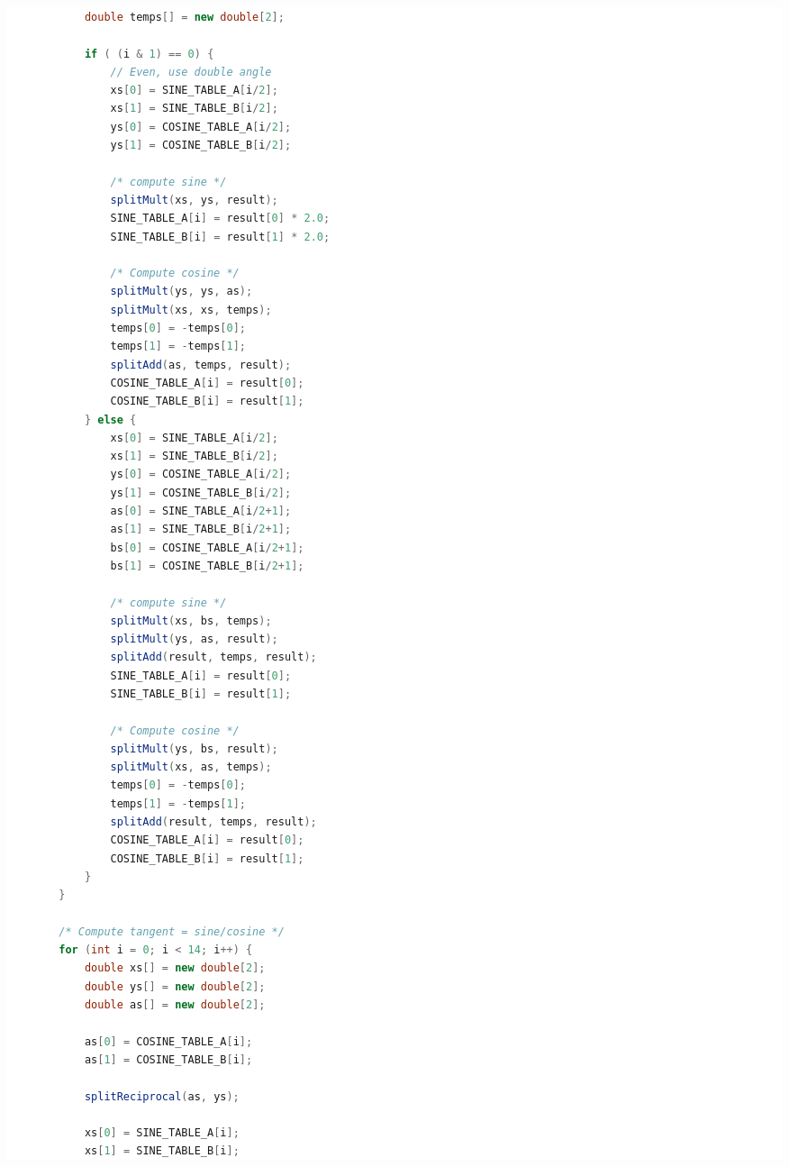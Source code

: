 ```java
            double temps[] = new double[2];

            if ( (i & 1) == 0) {
                // Even, use double angle
                xs[0] = SINE_TABLE_A[i/2];
                xs[1] = SINE_TABLE_B[i/2];
                ys[0] = COSINE_TABLE_A[i/2];
                ys[1] = COSINE_TABLE_B[i/2];

                /* compute sine */
                splitMult(xs, ys, result);
                SINE_TABLE_A[i] = result[0] * 2.0;
                SINE_TABLE_B[i] = result[1] * 2.0;

                /* Compute cosine */
                splitMult(ys, ys, as);
                splitMult(xs, xs, temps);
                temps[0] = -temps[0];
                temps[1] = -temps[1];
                splitAdd(as, temps, result);
                COSINE_TABLE_A[i] = result[0];
                COSINE_TABLE_B[i] = result[1];
            } else {
                xs[0] = SINE_TABLE_A[i/2];
                xs[1] = SINE_TABLE_B[i/2];
                ys[0] = COSINE_TABLE_A[i/2];
                ys[1] = COSINE_TABLE_B[i/2];
                as[0] = SINE_TABLE_A[i/2+1];
                as[1] = SINE_TABLE_B[i/2+1];
                bs[0] = COSINE_TABLE_A[i/2+1];
                bs[1] = COSINE_TABLE_B[i/2+1];

                /* compute sine */
                splitMult(xs, bs, temps);
                splitMult(ys, as, result);
                splitAdd(result, temps, result);
                SINE_TABLE_A[i] = result[0];
                SINE_TABLE_B[i] = result[1];

                /* Compute cosine */
                splitMult(ys, bs, result);
                splitMult(xs, as, temps);
                temps[0] = -temps[0];
                temps[1] = -temps[1];
                splitAdd(result, temps, result);
                COSINE_TABLE_A[i] = result[0];
                COSINE_TABLE_B[i] = result[1];
            }
        }

        /* Compute tangent = sine/cosine */
        for (int i = 0; i < 14; i++) {
            double xs[] = new double[2];
            double ys[] = new double[2];
            double as[] = new double[2];

            as[0] = COSINE_TABLE_A[i];
            as[1] = COSINE_TABLE_B[i];

            splitReciprocal(as, ys);

            xs[0] = SINE_TABLE_A[i];
            xs[1] = SINE_TABLE_B[i];
```
